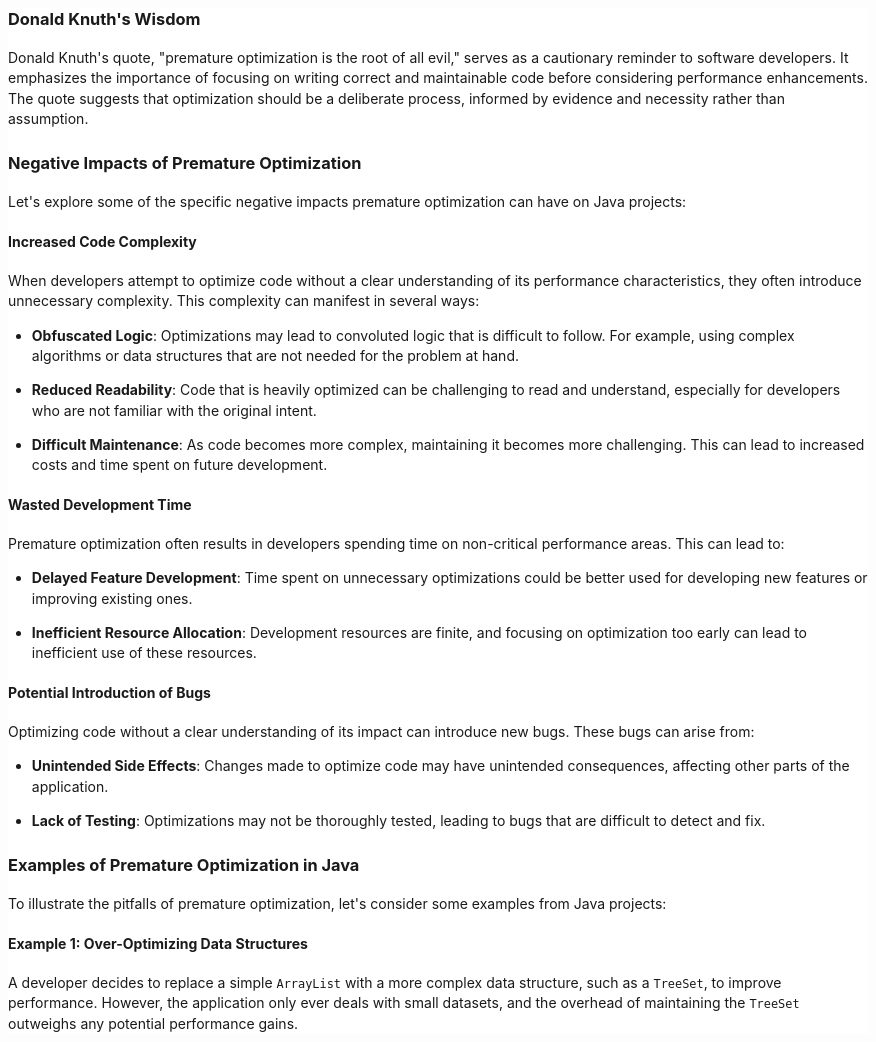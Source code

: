 ### Donald Knuth's Wisdom

Donald Knuth's quote, "premature optimization is the root of all evil," serves as a cautionary reminder to software developers. It emphasizes the importance of focusing on writing correct and maintainable code before considering performance enhancements. The quote suggests that optimization should be a deliberate process, informed by evidence and necessity rather than assumption.

### Negative Impacts of Premature Optimization

Let's explore some of the specific negative impacts premature optimization can have on Java projects:

#### Increased Code Complexity

When developers attempt to optimize code without a clear understanding of its performance characteristics, they often introduce unnecessary complexity. This complexity can manifest in several ways:

- **Obfuscated Logic**: Optimizations may lead to convoluted logic that is difficult to follow. For example, using complex algorithms or data structures that are not needed for the problem at hand.

- **Reduced Readability**: Code that is heavily optimized can be challenging to read and understand, especially for developers who are not familiar with the original intent.

- **Difficult Maintenance**: As code becomes more complex, maintaining it becomes more challenging. This can lead to increased costs and time spent on future development.

#### Wasted Development Time

Premature optimization often results in developers spending time on non-critical performance areas. This can lead to:

- **Delayed Feature Development**: Time spent on unnecessary optimizations could be better used for developing new features or improving existing ones.

- **Inefficient Resource Allocation**: Development resources are finite, and focusing on optimization too early can lead to inefficient use of these resources.

#### Potential Introduction of Bugs

Optimizing code without a clear understanding of its impact can introduce new bugs. These bugs can arise from:

- **Unintended Side Effects**: Changes made to optimize code may have unintended consequences, affecting other parts of the application.

- **Lack of Testing**: Optimizations may not be thoroughly tested, leading to bugs that are difficult to detect and fix.

### Examples of Premature Optimization in Java

To illustrate the pitfalls of premature optimization, let's consider some examples from Java projects:

#### Example 1: Over-Optimizing Data Structures

A developer decides to replace a simple `ArrayList` with a more complex data structure, such as a `TreeSet`, to improve performance. However, the application only ever deals with small datasets, and the overhead of maintaining the `TreeSet` outweighs any potential performance gains.
